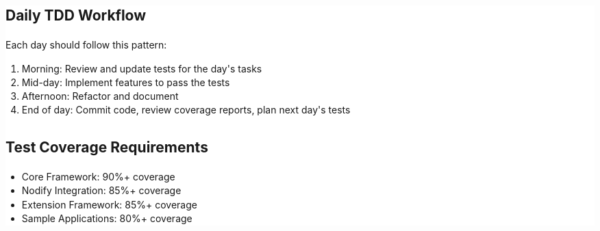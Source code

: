 ## Daily TDD Workflow

Each day should follow this pattern:

1. Morning: Review and update tests for the day's tasks
2. Mid-day: Implement features to pass the tests
3. Afternoon: Refactor and document
4. End of day: Commit code, review coverage reports, plan next day's tests

## Test Coverage Requirements

- Core Framework: 90%+ coverage
- Nodify Integration: 85%+ coverage
- Extension Framework: 85%+ coverage
- Sample Applications: 80%+ coverage
